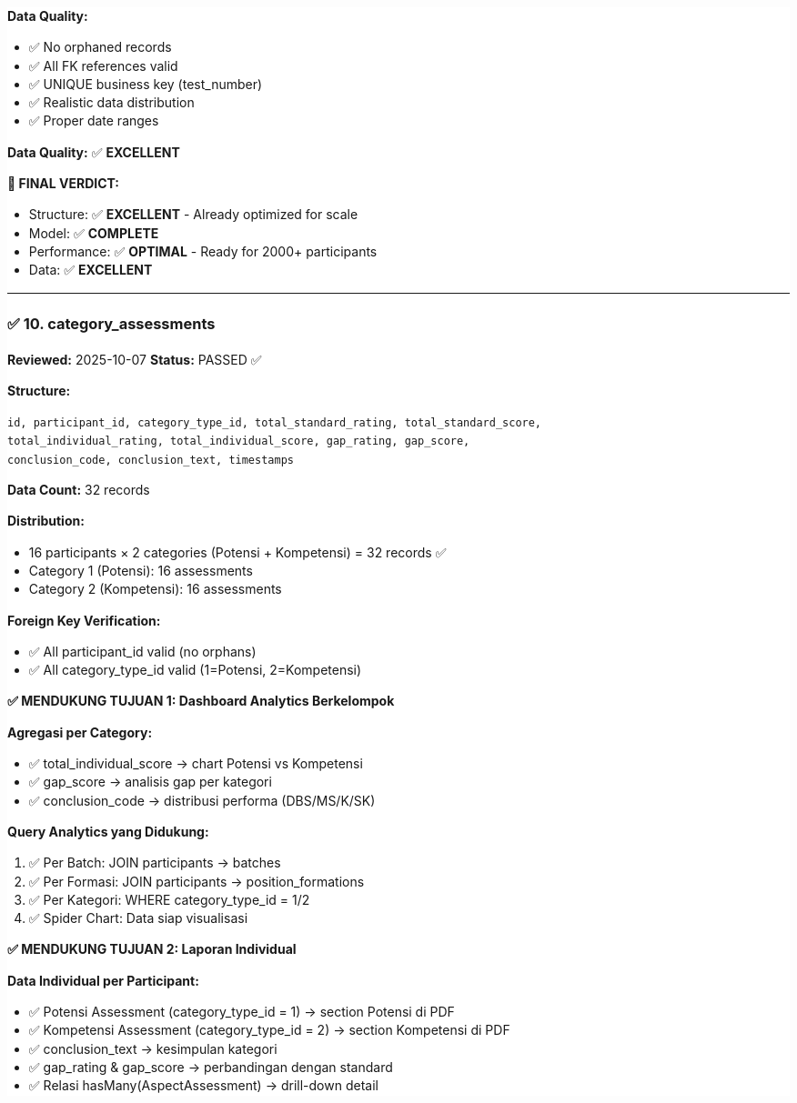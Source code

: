 **Data Quality:**
- ✅ No orphaned records
- ✅ All FK references valid
- ✅ UNIQUE business key (test_number)
- ✅ Realistic data distribution
- ✅ Proper date ranges

**Data Quality:** ✅ **EXCELLENT**

**🎯 FINAL VERDICT:**
- Structure: ✅ **EXCELLENT** - Already optimized for scale
- Model: ✅ **COMPLETE**
- Performance: ✅ **OPTIMAL** - Ready for 2000+ participants
- Data: ✅ **EXCELLENT**

---

### ✅ 10. category_assessments

**Reviewed:** 2025-10-07
**Status:** PASSED ✅

**Structure:**
```
id, participant_id, category_type_id, total_standard_rating, total_standard_score,
total_individual_rating, total_individual_score, gap_rating, gap_score,
conclusion_code, conclusion_text, timestamps
```

**Data Count:** 32 records

**Distribution:**
- 16 participants × 2 categories (Potensi + Kompetensi) = 32 records ✅
- Category 1 (Potensi): 16 assessments
- Category 2 (Kompetensi): 16 assessments

**Foreign Key Verification:**
- ✅ All participant_id valid (no orphans)
- ✅ All category_type_id valid (1=Potensi, 2=Kompetensi)

**✅ MENDUKUNG TUJUAN 1: Dashboard Analytics Berkelompok**

**Agregasi per Category:**
- ✅ total_individual_score → chart Potensi vs Kompetensi
- ✅ gap_score → analisis gap per kategori
- ✅ conclusion_code → distribusi performa (DBS/MS/K/SK)

**Query Analytics yang Didukung:**
1. ✅ Per Batch: JOIN participants → batches
2. ✅ Per Formasi: JOIN participants → position_formations
3. ✅ Per Kategori: WHERE category_type_id = 1/2
4. ✅ Spider Chart: Data siap visualisasi

**✅ MENDUKUNG TUJUAN 2: Laporan Individual**

**Data Individual per Participant:**
- ✅ Potensi Assessment (category_type_id = 1) → section Potensi di PDF
- ✅ Kompetensi Assessment (category_type_id = 2) → section Kompetensi di PDF
- ✅ conclusion_text → kesimpulan kategori
- ✅ gap_rating & gap_score → perbandingan dengan standard
- ✅ Relasi hasMany(AspectAssessment) → drill-down detail

